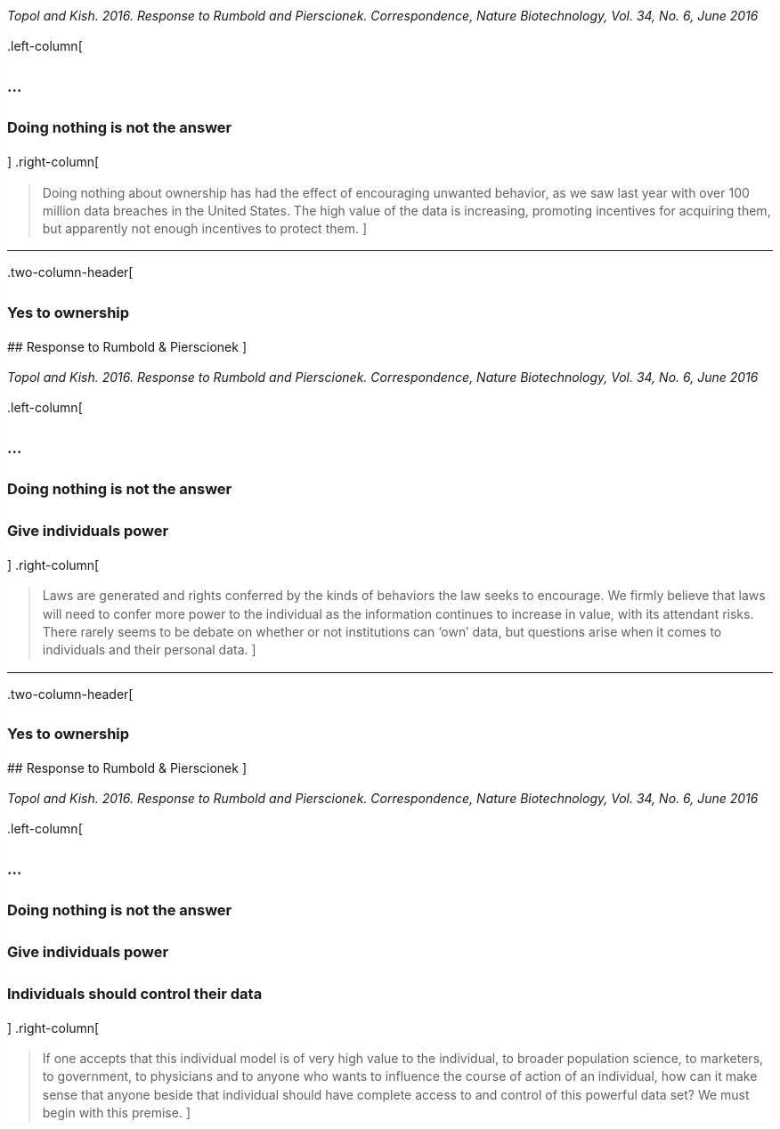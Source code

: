 <cite>Topol and Kish. 2016. Response to Rumbold and Pierscionek. Correspondence, Nature Biotechnology, Vol. 34, No. 6, June 2016</cite>

.left-column[
### …
### Doing nothing is not the answer
]
.right-column[
> Doing nothing about ownership has had the effect of encouraging unwanted behavior, as we saw last year with over 100 million data breaches in the United States. The high value of the data is increasing, promoting incentives for acquiring them, but apparently not enough incentives to protect them.
]

---

.two-column-header[
<h3 class="yes">Yes to ownership</h3>
## Response to Rumbold & Pierscionek
]

<cite>Topol and Kish. 2016. Response to Rumbold and Pierscionek. Correspondence, Nature Biotechnology, Vol. 34, No. 6, June 2016</cite>

.left-column[
### …
### Doing nothing is not the answer
### Give individuals power
]
.right-column[
> <span class="hilite">Laws are generated and rights conferred by the kinds of behaviors the law seeks to encourage</span>. We firmly believe that laws will need to confer more power to the individual as the information continues to increase in value, with its attendant risks. There rarely seems to be debate on whether or not institutions can ‘own’ data, but questions arise when it comes to individuals and their personal data.
]

---

.two-column-header[
<h3 class="yes">Yes to ownership</h3>
## Response to Rumbold & Pierscionek
]

<cite>Topol and Kish. 2016. Response to Rumbold and Pierscionek. Correspondence, Nature Biotechnology, Vol. 34, No. 6, June 2016</cite>

.left-column[
### …
### Doing nothing is not the answer
### Give individuals power
### Individuals should control their data
]
.right-column[
> If one accepts that this individual model is of very high value to the individual, to broader population science, to marketers, to government, to physicians and to anyone who wants to influence the course of action of an individual, how can it make sense that anyone beside that individual should have complete access to and control of this powerful data set? We must begin with this premise.
]

